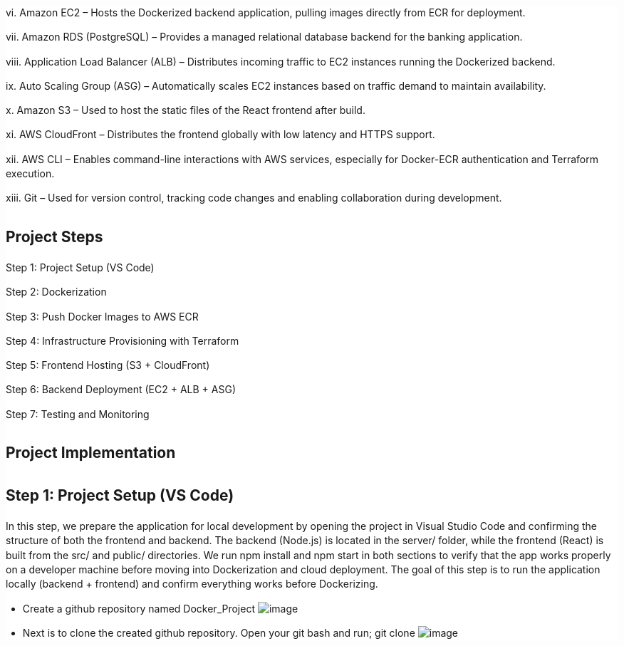 vi.	Amazon EC2 – Hosts the Dockerized backend application, pulling images directly from ECR for deployment.

vii.	Amazon RDS (PostgreSQL) – Provides a managed relational database backend for the banking application.

viii.	Application Load Balancer (ALB) – Distributes incoming traffic to EC2 instances running the Dockerized backend.

ix.	Auto Scaling Group (ASG) – Automatically scales EC2 instances based on traffic demand to maintain availability.

x.	Amazon S3 – Used to host the static files of the React frontend after build.

xi.	AWS CloudFront – Distributes the frontend globally with low latency and HTTPS support.

xii.	AWS CLI – Enables command-line interactions with AWS services, especially for Docker-ECR authentication and Terraform execution.

xiii.	Git – Used for version control, tracking code changes and enabling collaboration during development.

## Project Steps

Step 1: Project Setup (VS Code)

Step 2: Dockerization

Step 3: Push Docker Images to AWS ECR

Step 4: Infrastructure Provisioning with Terraform

Step 5: Frontend Hosting (S3 + CloudFront)

Step 6: Backend Deployment (EC2 + ALB + ASG)

Step 7: Testing and Monitoring

## Project Implementation

## Step 1: Project Setup (VS Code)
In this step, we prepare the application for local development by opening the project in Visual Studio Code and confirming the structure of both the frontend and backend. The backend (Node.js) is located in the server/ folder, while the frontend (React) is built from the src/ and public/ directories. We run npm install and npm start in both sections to verify that the app works properly on a developer machine before moving into Dockerization and cloud deployment.
The goal of this step is to run the application locally (backend + frontend) and confirm everything works before Dockerizing.


- Create a github repository named Docker_Project
  ![image](https://github.com/user-attachments/assets/0e1368d9-0610-4b7d-9a8a-bba4634aded3)


- Next is to clone the created github repository. Open your git bash and run;
  git clone <repository url>
  ![image](https://github.com/user-attachments/assets/1e481af7-f906-4d6a-9edb-59083e85dc9e)
